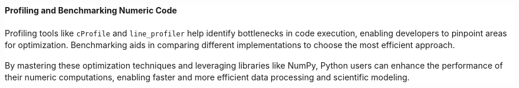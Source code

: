 #### Profiling and Benchmarking Numeric Code
Profiling tools like `cProfile` and `line_profiler` help identify bottlenecks in code execution, enabling developers to pinpoint areas for optimization. Benchmarking aids in comparing different implementations to choose the most efficient approach.

By mastering these optimization techniques and leveraging libraries like NumPy, Python users can enhance the performance of their numeric computations, enabling faster and more efficient data processing and scientific modeling.